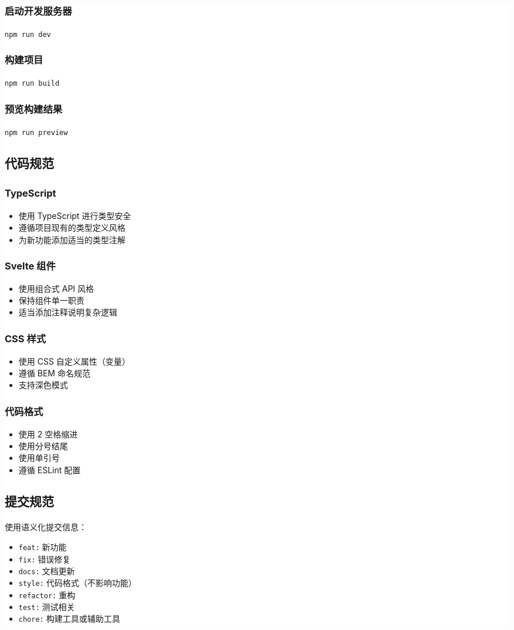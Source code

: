 ### 启动开发服务器
```bash
npm run dev
```

### 构建项目
```bash
npm run build
```

### 预览构建结果
```bash
npm run preview
```

## 代码规范

### TypeScript
- 使用 TypeScript 进行类型安全
- 遵循项目现有的类型定义风格
- 为新功能添加适当的类型注解

### Svelte 组件
- 使用组合式 API 风格
- 保持组件单一职责
- 适当添加注释说明复杂逻辑

### CSS 样式
- 使用 CSS 自定义属性（变量）
- 遵循 BEM 命名规范
- 支持深色模式

### 代码格式
- 使用 2 空格缩进
- 使用分号结尾
- 使用单引号
- 遵循 ESLint 配置

## 提交规范

使用语义化提交信息：

- `feat:` 新功能
- `fix:` 错误修复
- `docs:` 文档更新
- `style:` 代码格式（不影响功能）
- `refactor:` 重构
- `test:` 测试相关
- `chore:` 构建工具或辅助工具
